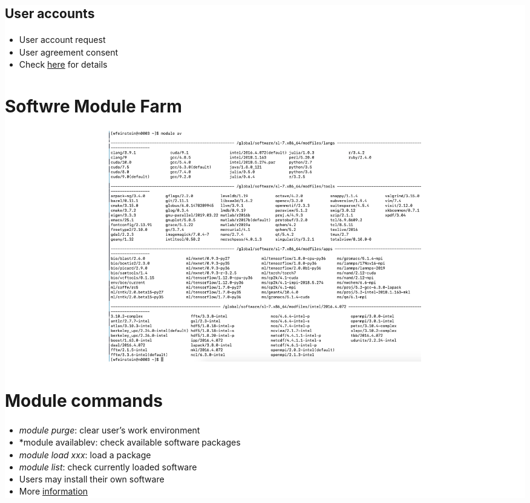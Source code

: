 ## User accounts
- User account request
- User agreement consent 
- Check [here](https://sites.google.com/a/lbl.gov/hpc/getting-an-account
) for details

# Softwre Module Farm 
<center><img src="figures/SMF.png" width="60%"></center>

# Module commands
- *module purge*: clear user’s work environment
- *module availablev: check available software packages
- *module load xxx*: load a package
- *module list*: check currently loaded software 
- Users may install their own software
- More [information](https://sites.google.com/a/lbl.gov/high-performance-computing-services-group/getting-started/sl6-module-farm-guide)

